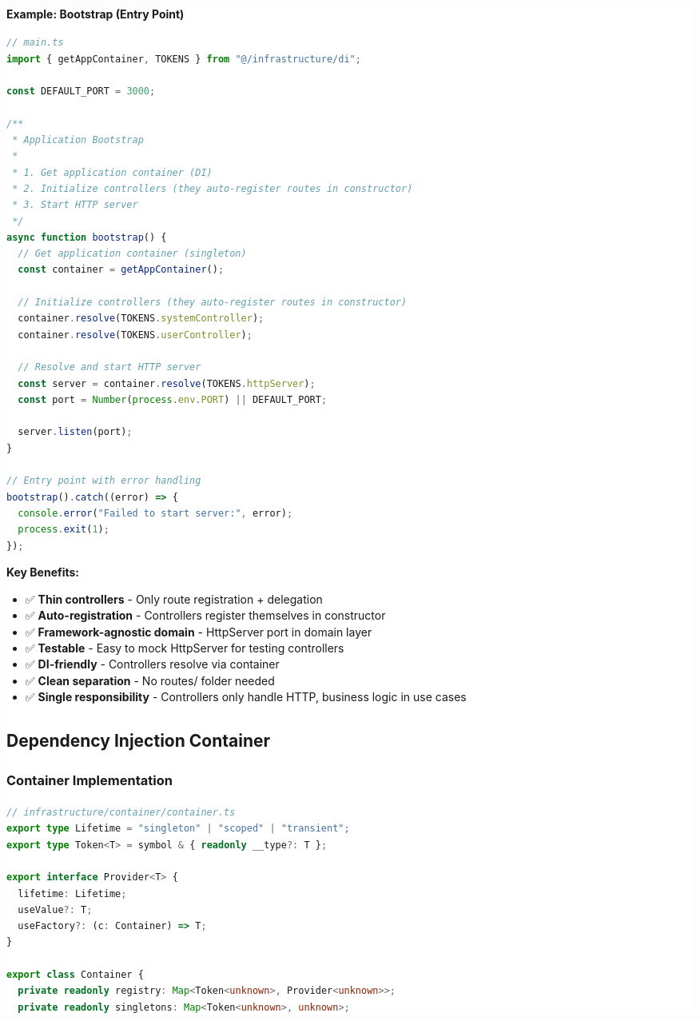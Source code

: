 **Example: Bootstrap (Entry Point)**

```typescript
// main.ts
import { getAppContainer, TOKENS } from "@/infrastructure/di";

const DEFAULT_PORT = 3000;

/**
 * Application Bootstrap
 *
 * 1. Get application container (DI)
 * 2. Initialize controllers (they auto-register routes in constructor)
 * 3. Start HTTP server
 */
async function bootstrap() {
  // Get application container (singleton)
  const container = getAppContainer();

  // Initialize controllers (they auto-register routes in constructor)
  container.resolve(TOKENS.systemController);
  container.resolve(TOKENS.userController);

  // Resolve and start HTTP server
  const server = container.resolve(TOKENS.httpServer);
  const port = Number(process.env.PORT) || DEFAULT_PORT;

  server.listen(port);
}

// Entry point with error handling
bootstrap().catch((error) => {
  console.error("Failed to start server:", error);
  process.exit(1);
});
```

**Key Benefits:**

- ✅ **Thin controllers** - Only route registration + delegation
- ✅ **Auto-registration** - Controllers register themselves in constructor
- ✅ **Framework-agnostic domain** - HttpServer port in domain layer
- ✅ **Testable** - Easy to mock HttpServer for testing controllers
- ✅ **DI-friendly** - Controllers resolve via container
- ✅ **Clean separation** - No routes/ folder needed
- ✅ **Single responsibility** - Controllers only handle HTTP, business logic in use cases

## Dependency Injection Container

### Container Implementation

```typescript
// infrastructure/container/container.ts
export type Lifetime = "singleton" | "scoped" | "transient";
export type Token<T> = symbol & { readonly __type?: T };

export interface Provider<T> {
  lifetime: Lifetime;
  useValue?: T;
  useFactory?: (c: Container) => T;
}

export class Container {
  private readonly registry: Map<Token<unknown>, Provider<unknown>>;
  private readonly singletons: Map<Token<unknown>, unknown>;
```